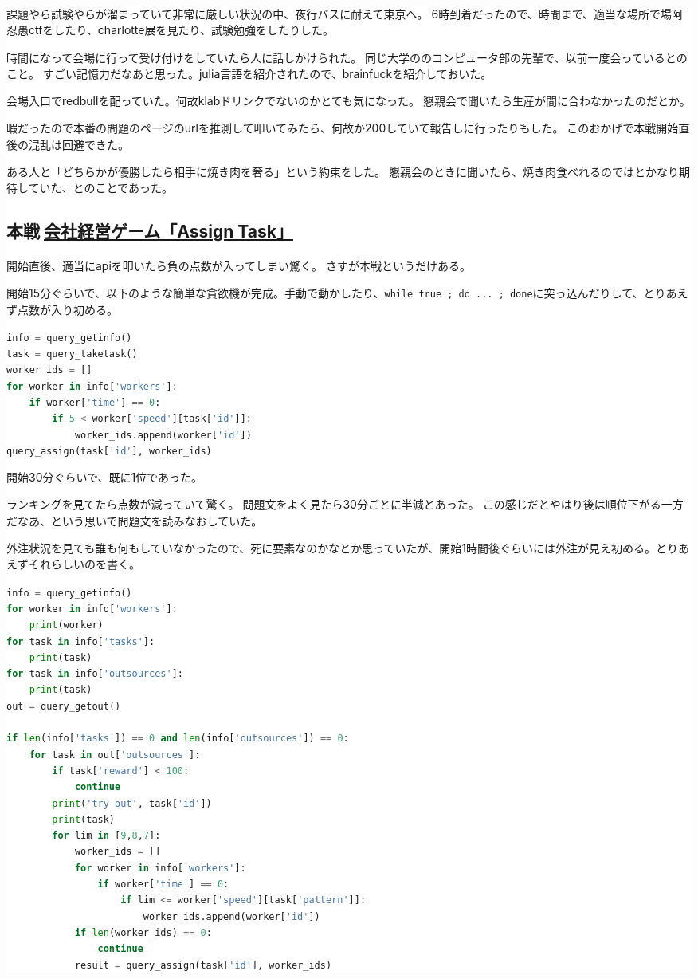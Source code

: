 課題やら試験やらが溜まっていて非常に厳しい状況の中、夜行バスに耐えて東京へ。
6時到着だったので、時間まで、適当な場所で場阿忍愚ctfをしたり、charlotte展を見たり、試験勉強をしたりした。

時間になって会場に行って受け付けをしていたら人に話しかけられた。
同じ大学ののコンピュータ部の先輩で、以前一度会っているとのこと。
すごい記憶力だなあと思った。julia言語を紹介されたので、brainfuckを紹介しておいた。

会場入口でredbullを配っていた。何故klabドリンクでないのかとても気になった。
懇親会で聞いたら生産が間に合わなかったのだとか。

暇だったので本番の問題のページのurlを推測して叩いてみたら、何故か200していて報告しに行ったりもした。
このおかげで本戦開始直後の混乱は回避できた。

ある人と「どちらかが優勝したら相手に焼き肉を奢る」という約束をした。
懇親会のときに聞いたら、焼き肉食べれるのではとかなり期待していた、とのことであった。

## 本戦 [会社経営ゲーム「Assign Task」](https://coderunner.jp/problem-final.html)

開始直後、適当にapiを叩いたら負の点数が入ってしまい驚く。
さすが本戦というだけある。

開始15分ぐらいで、以下のような簡単な貪欲機が完成。手動で動かしたり、`while true ; do ... ; done`に突っ込んだりして、とりあえず点数が入り初める。

``` python
info = query_getinfo()
task = query_taketask()
worker_ids = []
for worker in info['workers']:
    if worker['time'] == 0:
        if 5 < worker['speed'][task['id']]:
            worker_ids.append(worker['id'])
query_assign(task['id'], worker_ids)
```

開始30分ぐらいで、既に1位であった。

ランキングを見てたら点数が減っていて驚く。
問題文をよく見たら30分ごとに半減とあった。
この感じだとやはり後は順位下がる一方だなあ、という思いで問題文を読みなおしていた。

外注状況を見ても誰も何もしていなかったので、死に要素なのかなとか思っていたが、開始1時間後ぐらいには外注が見え初める。とりあえずそれらしいのを書く。

``` python
info = query_getinfo()
for worker in info['workers']:
    print(worker)
for task in info['tasks']:
    print(task)
for task in info['outsources']:
    print(task)
out = query_getout()

if len(info['tasks']) == 0 and len(info['outsources']) == 0:
    for task in out['outsources']:
        if task['reward'] < 100:
            continue
        print('try out', task['id'])
        print(task)
        for lim in [9,8,7]:
            worker_ids = []
            for worker in info['workers']:
                if worker['time'] == 0:
                    if lim <= worker['speed'][task['pattern']]:
                        worker_ids.append(worker['id'])
            if len(worker_ids) == 0:
                continue
            result = query_assign(task['id'], worker_ids)
```